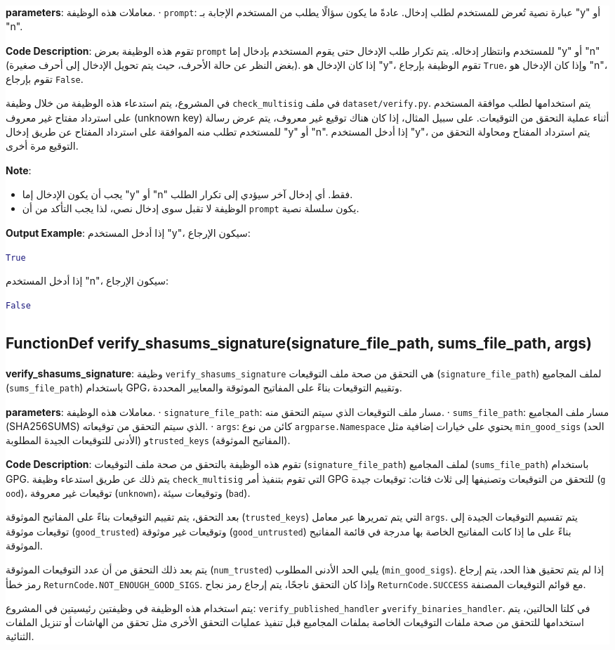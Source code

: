 **parameters**: معاملات هذه الوظيفة.
· `prompt`: عبارة نصية تُعرض للمستخدم لطلب إدخال. عادةً ما يكون سؤالًا يطلب من المستخدم الإجابة بـ "y" أو "n".

**Code Description**: 
تقوم هذه الوظيفة بعرض `prompt` للمستخدم وانتظار إدخاله. يتم تكرار طلب الإدخال حتى يقوم المستخدم بإدخال إما "y" أو "n" (بغض النظر عن حالة الأحرف، حيث يتم تحويل الإدخال إلى أحرف صغيرة). إذا كان الإدخال هو "y"، تقوم الوظيفة بإرجاع `True`، وإذا كان الإدخال هو "n"، تقوم بإرجاع `False`.

في المشروع، يتم استدعاء هذه الوظيفة من خلال وظيفة `check_multisig` في ملف `dataset/verify.py`. يتم استخدامها لطلب موافقة المستخدم على استرداد مفتاح غير معروف (unknown key) أثناء عملية التحقق من التوقيعات. على سبيل المثال، إذا كان هناك توقيع غير معروف، يتم عرض رسالة للمستخدم تطلب منه الموافقة على استرداد المفتاح عن طريق إدخال "y" أو "n". إذا أدخل المستخدم "y"، يتم استرداد المفتاح ومحاولة التحقق من التوقيع مرة أخرى.

**Note**: 
- يجب أن يكون الإدخال إما "y" أو "n" فقط. أي إدخال آخر سيؤدي إلى تكرار الطلب.
- الوظيفة لا تقبل سوى إدخال نصي، لذا يجب التأكد من أن `prompt` يكون سلسلة نصية.

**Output Example**: 
إذا أدخل المستخدم "y"، سيكون الإرجاع:
```python
True
```
إذا أدخل المستخدم "n"، سيكون الإرجاع:
```python
False
```
## FunctionDef verify_shasums_signature(signature_file_path, sums_file_path, args)
**verify_shasums_signature**: وظيفة `verify_shasums_signature` هي التحقق من صحة ملف التوقيعات (`signature_file_path`) لملف المجاميع (`sums_file_path`) باستخدام GPG، وتقييم التوقيعات بناءً على المفاتيح الموثوقة والمعايير المحددة.

**parameters**: معاملات هذه الوظيفة.
· `signature_file_path`: مسار ملف التوقيعات الذي سيتم التحقق منه.
· `sums_file_path`: مسار ملف المجاميع (SHA256SUMS) الذي سيتم التحقق من توقيعاته.
· `args`: كائن من نوع `argparse.Namespace` يحتوي على خيارات إضافية مثل `min_good_sigs` (الحد الأدنى للتوقيعات الجيدة المطلوبة) و`trusted_keys` (المفاتيح الموثوقة).

**Code Description**: 
تقوم هذه الوظيفة بالتحقق من صحة ملف التوقيعات (`signature_file_path`) لملف المجاميع (`sums_file_path`) باستخدام GPG. يتم ذلك عن طريق استدعاء وظيفة `check_multisig` التي تقوم بتنفيذ أمر GPG للتحقق من التوقيعات وتصنيفها إلى ثلاث فئات: توقيعات جيدة (`good`)، توقيعات غير معروفة (`unknown`)، وتوقيعات سيئة (`bad`). 

بعد التحقق، يتم تقييم التوقيعات بناءً على المفاتيح الموثوقة (`trusted_keys`) التي يتم تمريرها عبر معامل `args`. يتم تقسيم التوقيعات الجيدة إلى توقيعات موثوقة (`good_trusted`) وتوقيعات غير موثوقة (`good_untrusted`) بناءً على ما إذا كانت المفاتيح الخاصة بها مدرجة في قائمة المفاتيح الموثوقة. 

يتم بعد ذلك التحقق من أن عدد التوقيعات الموثوقة (`num_trusted`) يلبي الحد الأدنى المطلوب (`min_good_sigs`). إذا لم يتم تحقيق هذا الحد، يتم إرجاع رمز خطأ `ReturnCode.NOT_ENOUGH_GOOD_SIGS`. وإذا كان التحقق ناجحًا، يتم إرجاع رمز نجاح `ReturnCode.SUCCESS` مع قوائم التوقيعات المصنفة.

يتم استخدام هذه الوظيفة في وظيفتين رئيسيتين في المشروع: `verify_published_handler` و`verify_binaries_handler`. في كلتا الحالتين، يتم استخدامها للتحقق من صحة ملفات التوقيعات الخاصة بملفات المجاميع قبل تنفيذ عمليات التحقق الأخرى مثل تحقق من الهاشات أو تنزيل الملفات الثنائية.
